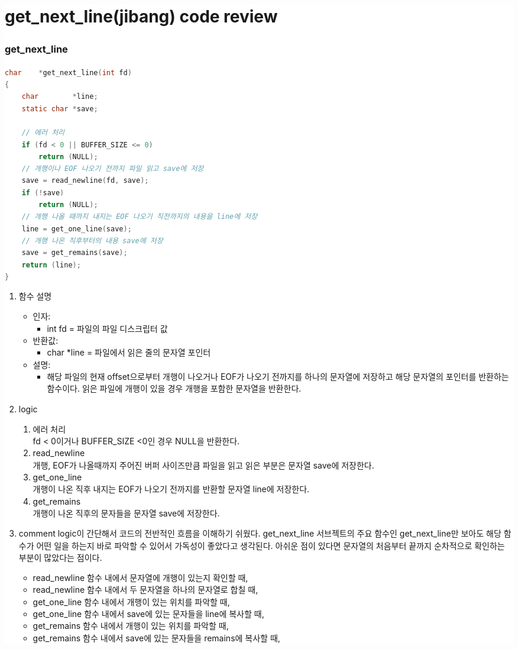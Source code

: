 # get_next_line(jibang) code review

### get_next_line

```c
char	*get_next_line(int fd)
{
	char		*line;
	static char	*save;

	// 에러 처리
	if (fd < 0 || BUFFER_SIZE <= 0)
		return (NULL);
	// 개행이나 EOF 나오기 전까지 파일 읽고 save에 저장
	save = read_newline(fd, save);
	if (!save)
		return (NULL);
	// 개행 나올 때까지 내지는 EOF 나오기 직전까지의 내용을 line에 저장
	line = get_one_line(save);
	// 개행 나온 직후부터의 내용 save에 저장
	save = get_remains(save);
	return (line);
}
```

1. 함수 설명
	- 인자: 
		- int fd = 파일의 파일 디스크립터 값
	- 반환값: 
		- char *line = 파일에서 읽은 줄의 문자열 포인터
	- 설명:
    	- 해당 파일의 현재 offset으로부터 개행이 나오거나 EOF가 나오기 전까지를 하나의 문자열에 저장하고 해당 문자열의 포인터를 반환하는 함수이다.
	읽은 파일에 개행이 있을 경우 개행을 포함한 문자열을 반환한다.

2. logic
	1) 에러 처리  
     fd < 0이거나 BUFFER_SIZE <0인 경우 NULL을 반환한다.
	2) read_newline  
   	 개행, EOF가 나올때까지 주어진 버퍼 사이즈만큼 파일을 읽고 읽은 부분은 문자열 save에 저장한다.
	3) get_one_line  
   	 개행이 나온 직후 내지는 EOF가 나오기 전까지를 반환할 문자열 line에 저장한다.
	4) get_remains  
   	 개행이 나온 직후의 문자들을 문자열 save에 저장한다.

3. comment
	logic이 간단해서 코드의 전반적인 흐름을 이해하기 쉬웠다.
	get_next_line 서브젝트의 주요 함수인 get_next_line만 보아도 해당 함수가 어떤 일을 하는지 바로 파악할 수 있어서 가독성이 좋았다고 생각된다.
	아쉬운 점이 있다면 문자열의 처음부터 끝까지 순차적으로 확인하는 부분이 많았다는 점이다.
	- read_newline 함수 내에서 문자열에 개행이 있는지 확인할 때,
	- read_newline 함수 내에서 두 문자열을 하나의 문자열로 합칠 때,
	- get_one_line 함수 내에서 개행이 있는 위치를 파악할 때,
	- get_one_line 함수 내에서 save에 있는 문자들을 line에 복사할 때,
	- get_remains 함수 내에서 개행이 있는 위치를 파악할 때,
	- get_remains 함수 내에서 save에 있는 문자들을 remains에 복사할 때,   
  
